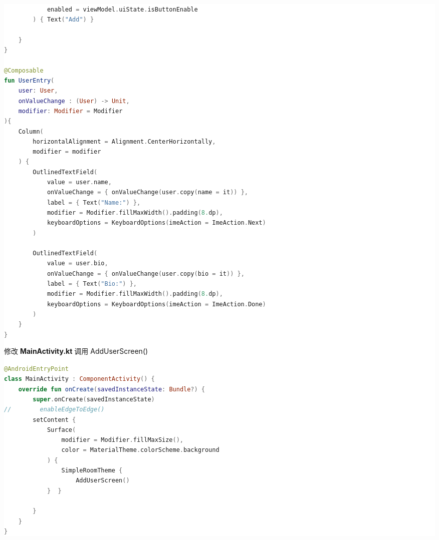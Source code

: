 ```kotlin
            enabled = viewModel.uiState.isButtonEnable
        ) { Text("Add") }

    }
}

@Composable
fun UserEntry(
    user: User,
    onValueChange : (User) -> Unit,
    modifier: Modifier = Modifier
){
    Column(
        horizontalAlignment = Alignment.CenterHorizontally,
        modifier = modifier
    ) {
        OutlinedTextField(
            value = user.name,
            onValueChange = { onValueChange(user.copy(name = it)) },
            label = { Text("Name:") },
            modifier = Modifier.fillMaxWidth().padding(8.dp),
            keyboardOptions = KeyboardOptions(imeAction = ImeAction.Next)
        )

        OutlinedTextField(
            value = user.bio,
            onValueChange = { onValueChange(user.copy(bio = it)) },
            label = { Text("Bio:") },
            modifier = Modifier.fillMaxWidth().padding(8.dp),
            keyboardOptions = KeyboardOptions(imeAction = ImeAction.Done)
        )
    }
}
```

修改 **MainActivity.kt** 调用 AddUserScreen()
```kotlin
@AndroidEntryPoint
class MainActivity : ComponentActivity() {
    override fun onCreate(savedInstanceState: Bundle?) {
        super.onCreate(savedInstanceState)
//        enableEdgeToEdge()
        setContent {
            Surface(
                modifier = Modifier.fillMaxSize(),
                color = MaterialTheme.colorScheme.background
            ) {
                SimpleRoomTheme {
                    AddUserScreen()
            }  }

        }
    }
}
```
